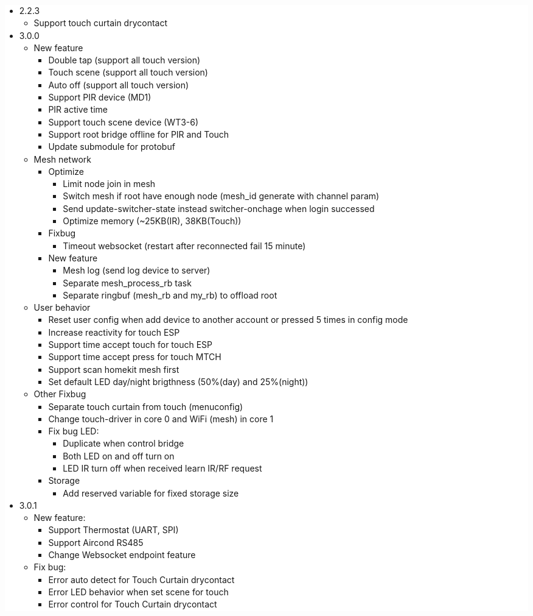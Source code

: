 - 2.2.3
    + Support touch curtain drycontact
- 3.0.0
    + New feature
        + Double tap (support all touch version)
        + Touch scene (support all touch version)
        + Auto off (support all touch version)
        + Support PIR device (MD1)
        + PIR active time
        + Support touch scene device (WT3-6)
        + Support root bridge offline for PIR and Touch
        + Update submodule for protobuf
    + Mesh network
        + Optimize
            + Limit node join in mesh
            + Switch mesh if root have enough node (mesh_id generate with channel param)
            + Send update-switcher-state instead switcher-onchage when login successed
            + Optimize memory (~25KB(IR), 38KB(Touch))
        + Fixbug
            + Timeout websocket (restart after reconnected fail 15 minute)
        + New feature
            + Mesh log (send log device to server)
            + Separate mesh_process_rb task
            + Separate ringbuf (mesh_rb and my_rb) to offload root
    + User behavior
        + Reset user config when add device to another account or pressed 5 times in config mode
        + Increase reactivity for touch ESP
        + Support time accept touch for touch ESP
        + Support time accept press for touch MTCH
        + Support scan homekit mesh first
        + Set default LED day/night brigthness (50%(day) and 25%(night))
    + Other Fixbug
        + Separate touch curtain from touch (menuconfig)
        + Change touch-driver in core 0 and WiFi (mesh) in core 1
        + Fix bug LED:
            + Duplicate when control bridge
            + Both LED on and off turn on
            + LED IR turn off when received learn IR/RF request
        + Storage
            + Add reserved variable for fixed storage size
- 3.0.1
    + New feature:
        + Support Thermostat (UART, SPI)
        + Support Aircond RS485
        + Change Websocket endpoint feature
    + Fix bug:
        + Error auto detect for Touch Curtain drycontact
        + Error LED behavior when set scene for touch
        + Error control for Touch Curtain drycontact
